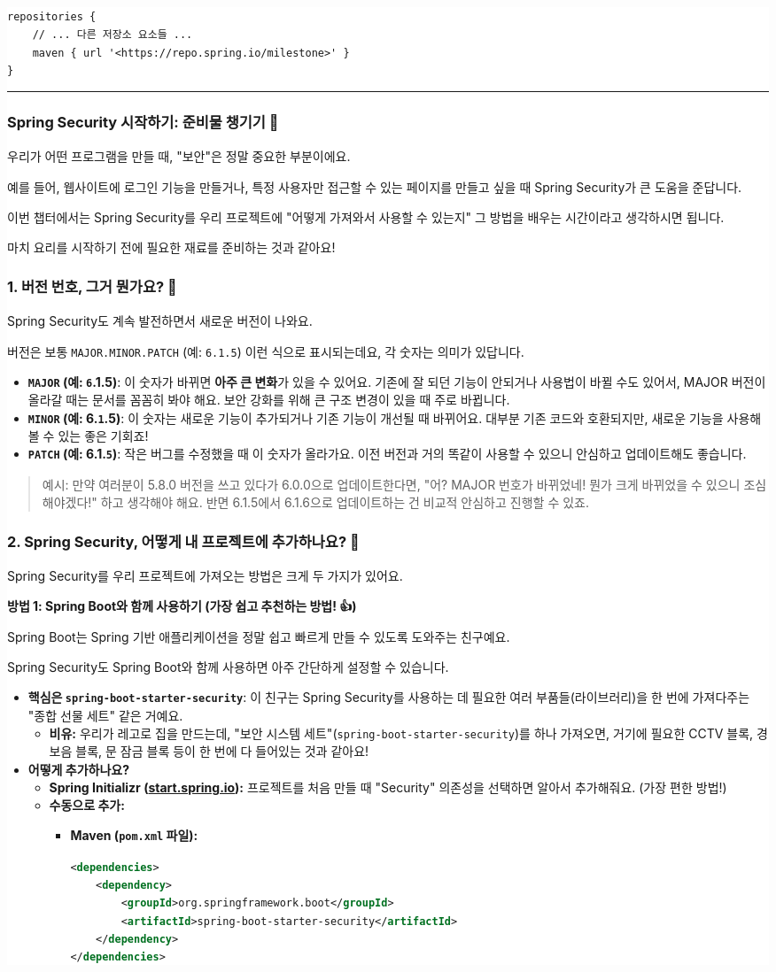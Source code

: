 ```
repositories {
	// ... 다른 저장소 요소들 ...
	maven { url '<https://repo.spring.io/milestone>' }
}
```

---

### Spring Security 시작하기: 준비물 챙기기 🚀

우리가 어떤 프로그램을 만들 때, "보안"은 정말 중요한 부분이에요.

예를 들어, 웹사이트에 로그인 기능을 만들거나, 특정 사용자만 접근할 수 있는 페이지를 만들고 싶을 때 Spring Security가 큰 도움을 준답니다.

이번 챕터에서는 Spring Security를 우리 프로젝트에 "어떻게 가져와서 사용할 수 있는지" 그 방법을 배우는 시간이라고 생각하시면 됩니다.

마치 요리를 시작하기 전에 필요한 재료를 준비하는 것과 같아요!

### 1. 버전 번호, 그거 뭔가요? 🤔

Spring Security도 계속 발전하면서 새로운 버전이 나와요.

버전은 보통 `MAJOR.MINOR.PATCH` (예: `6.1.5`) 이런 식으로 표시되는데요, 각 숫자는 의미가 있답니다.

- **`MAJOR` (예: `6`.1.5)**: 이 숫자가 바뀌면 **아주 큰 변화**가 있을 수 있어요. 기존에 잘 되던 기능이 안되거나 사용법이 바뀔 수도 있어서, MAJOR 버전이 올라갈 때는 문서를 꼼꼼히 봐야 해요. 보안 강화를 위해 큰 구조 변경이 있을 때 주로 바뀝니다.
- **`MINOR` (예: 6.`1`.5)**: 이 숫자는 새로운 기능이 추가되거나 기존 기능이 개선될 때 바뀌어요. 대부분 기존 코드와 호환되지만, 새로운 기능을 사용해 볼 수 있는 좋은 기회죠!
- **`PATCH` (예: 6.1.`5`)**: 작은 버그를 수정했을 때 이 숫자가 올라가요. 이전 버전과 거의 똑같이 사용할 수 있으니 안심하고 업데이트해도 좋습니다.

> 예시: 만약 여러분이 5.8.0 버전을 쓰고 있다가 6.0.0으로 업데이트한다면, "어? MAJOR 번호가 바뀌었네! 뭔가 크게 바뀌었을 수 있으니 조심해야겠다!" 하고 생각해야 해요. 반면 6.1.5에서 6.1.6으로 업데이트하는 건 비교적 안심하고 진행할 수 있죠.
>

### 2. Spring Security, 어떻게 내 프로젝트에 추가하나요? 🧩

Spring Security를 우리 프로젝트에 가져오는 방법은 크게 두 가지가 있어요.

**방법 1: Spring Boot와 함께 사용하기 (가장 쉽고 추천하는 방법! 👍)**

Spring Boot는 Spring 기반 애플리케이션을 정말 쉽고 빠르게 만들 수 있도록 도와주는 친구예요.

Spring Security도 Spring Boot와 함께 사용하면 아주 간단하게 설정할 수 있습니다.

- **핵심은 `spring-boot-starter-security`**: 이 친구는 Spring Security를 사용하는 데 필요한 여러 부품들(라이브러리)을 한 번에 가져다주는 "종합 선물 세트" 같은 거예요.
  - **비유:** 우리가 레고로 집을 만드는데, "보안 시스템 세트"(`spring-boot-starter-security`)를 하나 가져오면, 거기에 필요한 CCTV 블록, 경보음 블록, 문 잠금 블록 등이 한 번에 다 들어있는 것과 같아요!
- **어떻게 추가하나요?**
  - **Spring Initializr ([start.spring.io](http://start.spring.io/)):** 프로젝트를 처음 만들 때 "Security" 의존성을 선택하면 알아서 추가해줘요. (가장 편한 방법!)
  - **수동으로 추가:**
    - **Maven (`pom.xml` 파일):**

        ```xml
        <dependencies>
            <dependency>
                <groupId>org.springframework.boot</groupId>
                <artifactId>spring-boot-starter-security</artifactId>
            </dependency>
        </dependencies>
        
